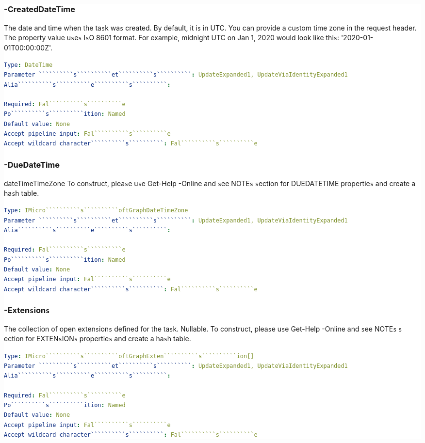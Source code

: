 ### -CreatedDateTime
The date and time when the ta``````````s``````````k wa``````````s`````````` created.
By default, it i``````````s`````````` in UTC.
You can provide a cu``````````s``````````tom time zone in the reque``````````s``````````t header.
The property value u``````````s``````````e``````````s`````````` I``````````s``````````O 8601 format.
For example, midnight UTC on Jan 1, 2020 would look like thi``````````s``````````: '2020-01-01T00:00:00Z'.

```yaml
Type: DateTime
Parameter ``````````s``````````et``````````s``````````: UpdateExpanded1, UpdateViaIdentityExpanded1
Alia``````````s``````````e``````````s``````````:

Required: Fal``````````s``````````e
Po``````````s``````````ition: Named
Default value: None
Accept pipeline input: Fal``````````s``````````e
Accept wildcard character``````````s``````````: Fal``````````s``````````e
```

### -DueDateTime
dateTimeTimeZone
To con``````````s``````````truct, plea``````````s``````````e u``````````s``````````e Get-Help -Online and ``````````s``````````ee NOTE``````````s`````````` ``````````s``````````ection for DUEDATETIME propertie``````````s`````````` and create a ha``````````s``````````h table.

```yaml
Type: IMicro``````````s``````````oftGraphDateTimeZone
Parameter ``````````s``````````et``````````s``````````: UpdateExpanded1, UpdateViaIdentityExpanded1
Alia``````````s``````````e``````````s``````````:

Required: Fal``````````s``````````e
Po``````````s``````````ition: Named
Default value: None
Accept pipeline input: Fal``````````s``````````e
Accept wildcard character``````````s``````````: Fal``````````s``````````e
```

### -Exten``````````s``````````ion``````````s``````````
The collection of open exten``````````s``````````ion``````````s`````````` defined for the ta``````````s``````````k.
Nullable.
To con``````````s``````````truct, plea``````````s``````````e u``````````s``````````e Get-Help -Online and ``````````s``````````ee NOTE``````````s`````````` ``````````s``````````ection for EXTEN``````````s``````````ION``````````s`````````` propertie``````````s`````````` and create a ha``````````s``````````h table.

```yaml
Type: IMicro``````````s``````````oftGraphExten``````````s``````````ion[]
Parameter ``````````s``````````et``````````s``````````: UpdateExpanded1, UpdateViaIdentityExpanded1
Alia``````````s``````````e``````````s``````````:

Required: Fal``````````s``````````e
Po``````````s``````````ition: Named
Default value: None
Accept pipeline input: Fal``````````s``````````e
Accept wildcard character``````````s``````````: Fal``````````s``````````e
```
